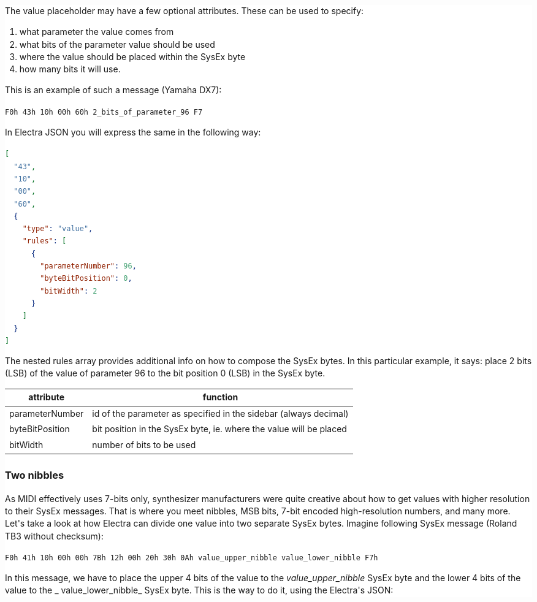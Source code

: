 The value placeholder may have a few optional attributes. These can be used to specify:

1. what parameter the value comes from
1. what bits of the parameter value should be used
1. where the value should be placed within the SysEx byte
1. how many bits it will use.

This is an example of such a message (Yamaha DX7):

`F0h 43h 10h 00h 60h 2_bits_of_parameter_96 F7`

In Electra JSON you will express the same in the following way:


``` json
[  
  "43",
  "10",
  "00",
  "60",
  {  
    "type": "value",
    "rules": [  
      {  
        "parameterNumber": 96,
        "byteBitPosition": 0,
        "bitWidth": 2
      }
    ]
  }
]
```

The nested rules array provides additional info on how to compose the SysEx bytes. In this particular example, it says: place 2 bits (LSB) of the value of parameter 96 to the bit position 0 (LSB) in the SysEx byte.

| attribute       | function |
|-----------------|----------|
| parameterNumber | id of the parameter as specified in the sidebar (always decimal)|
| byteBitPosition | bit position in the SysEx byte, ie. where the value will be placed  |
| bitWidth        | number of bits to be used |


### Two nibbles
As MIDI effectively uses 7-bits only, synthesizer manufacturers were quite creative about how to get values with higher resolution to their SysEx messages. That is where you meet nibbles, MSB bits, 7-bit encoded high-resolution numbers, and many more. Let's take a look at how Electra can divide one value into two separate SysEx bytes. Imagine following SysEx message (Roland TB3 without checksum):

`F0h 41h 10h 00h 00h 7Bh 12h 00h 20h 30h 0Ah value_upper_nibble value_lower_nibble F7h`

In this message, we have to place the upper 4 bits of the value to the _value_upper_nibble_ SysEx byte and the lower 4 bits of the value to the _ value_lower_nibble_ SysEx byte. This is the way to do it, using the Electra's JSON:
